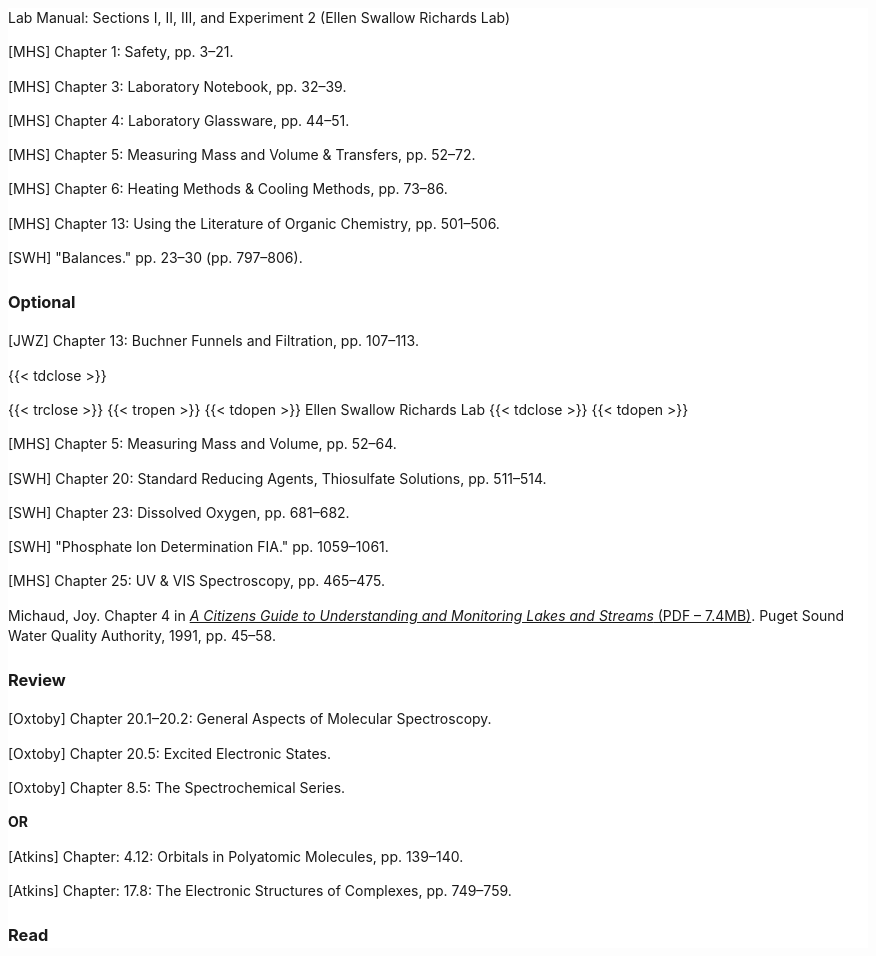 
Lab Manual: Sections I, II, III, and Experiment 2 (Ellen Swallow Richards Lab)

\[MHS\] Chapter 1: Safety, pp. 3–21.

\[MHS\] Chapter 3: Laboratory Notebook, pp. 32–39.

\[MHS\] Chapter 4: Laboratory Glassware, pp. 44–51.

\[MHS\] Chapter 5: Measuring Mass and Volume & Transfers, pp. 52–72.

\[MHS\] Chapter 6: Heating Methods & Cooling Methods, pp. 73–86.

\[MHS\] Chapter 13: Using the Literature of Organic Chemistry, pp. 501–506.

\[SWH\] "Balances." pp. 23–30 (pp. 797–806).

### Optional

\[JWZ\] Chapter 13: Buchner Funnels and Filtration, pp. 107–113.


{{< tdclose >}}

{{< trclose >}}
{{< tropen >}}
{{< tdopen >}}
Ellen Swallow Richards Lab
{{< tdclose >}}
{{< tdopen >}}


\[MHS\] Chapter 5: Measuring Mass and Volume, pp. 52–64.

\[SWH\] Chapter 20: Standard Reducing Agents, Thiosulfate Solutions, pp. 511–514.

\[SWH\] Chapter 23: Dissolved Oxygen, pp. 681–682.

\[SWH\] "Phosphate Ion Determination FIA." pp. 1059–1061.

\[MHS\] Chapter 25: UV & VIS Spectroscopy, pp. 465–475.

Michaud, Joy. Chapter 4 in [_A Citizens Guide to Understanding and Monitoring Lakes and Streams_ (PDF – 7.4MB)](https://fortress.wa.gov/ecy/publications/documents/94149.pdf). Puget Sound Water Quality Authority, 1991, pp. 45–58. 

### Review

\[Oxtoby\] Chapter 20.1–20.2: General Aspects of Molecular Spectroscopy.

\[Oxtoby\] Chapter 20.5: Excited Electronic States.

\[Oxtoby\] Chapter 8.5: The Spectrochemical Series.

**OR**

\[Atkins\] Chapter: 4.12: Orbitals in Polyatomic Molecules, pp. 139–140.

\[Atkins\] Chapter: 17.8: The Electronic Structures of Complexes, pp. 749–759.

### Read
